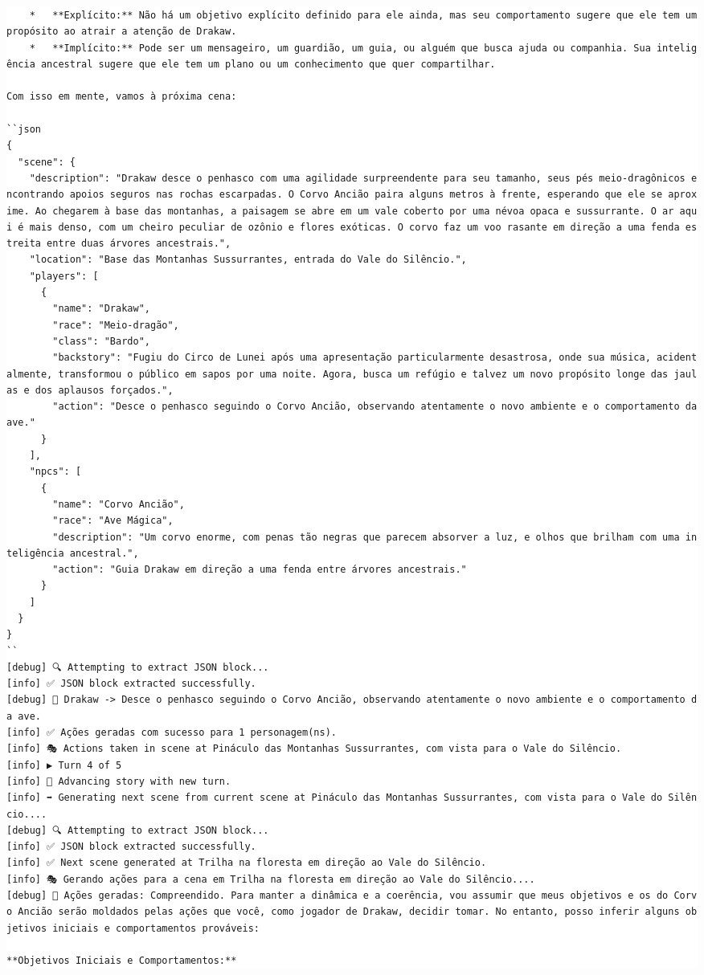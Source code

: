 ```
    *   **Explícito:** Não há um objetivo explícito definido para ele ainda, mas seu comportamento sugere que ele tem um propósito ao atrair a atenção de Drakaw.
    *   **Implícito:** Pode ser um mensageiro, um guardião, um guia, ou alguém que busca ajuda ou companhia. Sua inteligência ancestral sugere que ele tem um plano ou um conhecimento que quer compartilhar.

Com isso em mente, vamos à próxima cena:

``json
{
  "scene": {
    "description": "Drakaw desce o penhasco com uma agilidade surpreendente para seu tamanho, seus pés meio-dragônicos encontrando apoios seguros nas rochas escarpadas. O Corvo Ancião paira alguns metros à frente, esperando que ele se aproxime. Ao chegarem à base das montanhas, a paisagem se abre em um vale coberto por uma névoa opaca e sussurrante. O ar aqui é mais denso, com um cheiro peculiar de ozônio e flores exóticas. O corvo faz um voo rasante em direção a uma fenda estreita entre duas árvores ancestrais.",
    "location": "Base das Montanhas Sussurrantes, entrada do Vale do Silêncio.",
    "players": [
      {
        "name": "Drakaw",
        "race": "Meio-dragão",
        "class": "Bardo",
        "backstory": "Fugiu do Circo de Lunei após uma apresentação particularmente desastrosa, onde sua música, acidentalmente, transformou o público em sapos por uma noite. Agora, busca um refúgio e talvez um novo propósito longe das jaulas e dos aplausos forçados.",
        "action": "Desce o penhasco seguindo o Corvo Ancião, observando atentamente o novo ambiente e o comportamento da ave."
      }
    ],
    "npcs": [
      {
        "name": "Corvo Ancião",
        "race": "Ave Mágica",
        "description": "Um corvo enorme, com penas tão negras que parecem absorver a luz, e olhos que brilham com uma inteligência ancestral.",
        "action": "Guia Drakaw em direção a uma fenda entre árvores ancestrais."
      }
    ]
  }
}
``
[debug] 🔍 Attempting to extract JSON block...
[info] ✅ JSON block extracted successfully.
[debug] 🧍 Drakaw -> Desce o penhasco seguindo o Corvo Ancião, observando atentamente o novo ambiente e o comportamento da ave.
[info] ✅ Ações geradas com sucesso para 1 personagem(ns).
[info] 🎭 Actions taken in scene at Pináculo das Montanhas Sussurrantes, com vista para o Vale do Silêncio.
[info] ▶️ Turn 4 of 5
[info] 🔁 Advancing story with new turn.
[info] ➡️ Generating next scene from current scene at Pináculo das Montanhas Sussurrantes, com vista para o Vale do Silêncio....
[debug] 🔍 Attempting to extract JSON block...
[info] ✅ JSON block extracted successfully.
[info] ✅ Next scene generated at Trilha na floresta em direção ao Vale do Silêncio.
[info] 🎭 Gerando ações para a cena em Trilha na floresta em direção ao Vale do Silêncio....
[debug] 📝 Ações geradas: Compreendido. Para manter a dinâmica e a coerência, vou assumir que meus objetivos e os do Corvo Ancião serão moldados pelas ações que você, como jogador de Drakaw, decidir tomar. No entanto, posso inferir alguns objetivos iniciais e comportamentos prováveis:

**Objetivos Iniciais e Comportamentos:**

```